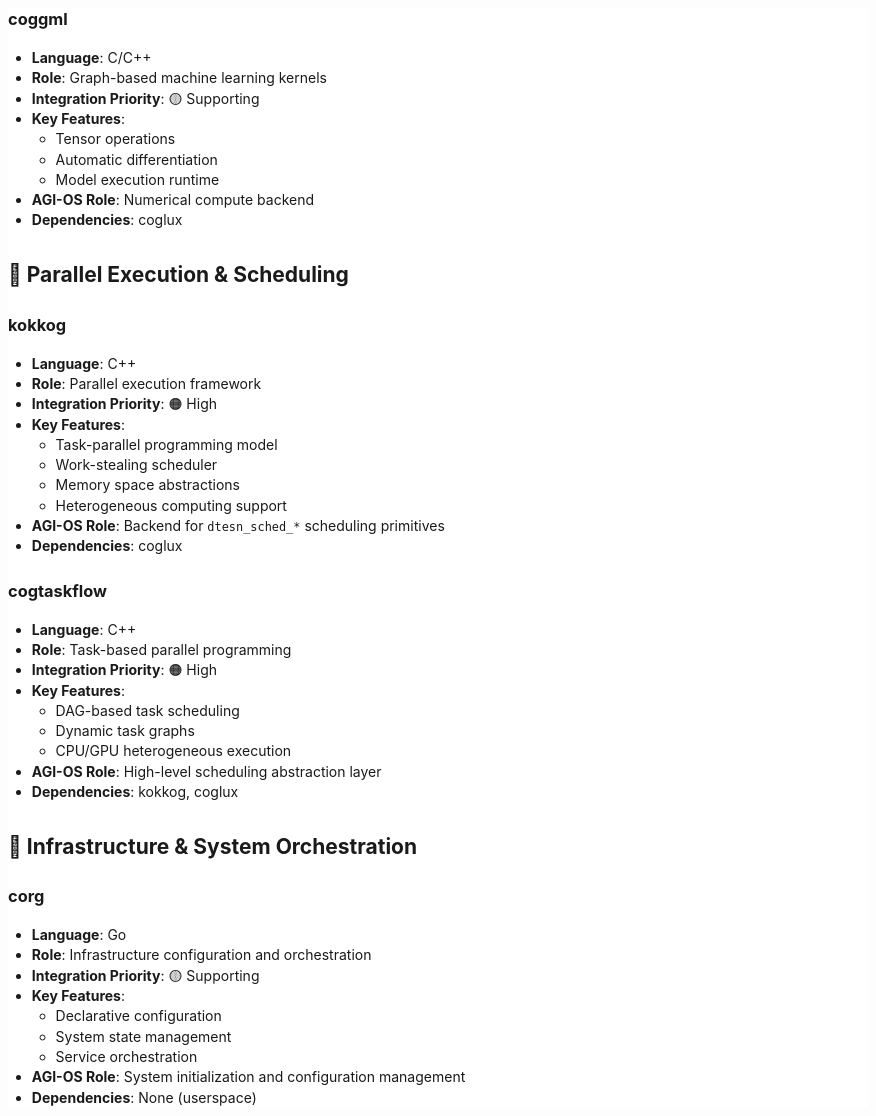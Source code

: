 ### coggml
- **Language**: C/C++
- **Role**: Graph-based machine learning kernels
- **Integration Priority**: 🟡 Supporting
- **Key Features**:
  - Tensor operations
  - Automatic differentiation
  - Model execution runtime
- **AGI-OS Role**: Numerical compute backend
- **Dependencies**: coglux

## 🔄 Parallel Execution & Scheduling

### kokkog
- **Language**: C++
- **Role**: Parallel execution framework
- **Integration Priority**: 🟠 High
- **Key Features**:
  - Task-parallel programming model
  - Work-stealing scheduler
  - Memory space abstractions
  - Heterogeneous computing support
- **AGI-OS Role**: Backend for `dtesn_sched_*` scheduling primitives
- **Dependencies**: coglux

### cogtaskflow
- **Language**: C++
- **Role**: Task-based parallel programming
- **Integration Priority**: 🟠 High
- **Key Features**:
  - DAG-based task scheduling
  - Dynamic task graphs
  - CPU/GPU heterogeneous execution
- **AGI-OS Role**: High-level scheduling abstraction layer
- **Dependencies**: kokkog, coglux

## 🔧 Infrastructure & System Orchestration

### corg
- **Language**: Go
- **Role**: Infrastructure configuration and orchestration
- **Integration Priority**: 🟡 Supporting
- **Key Features**:
  - Declarative configuration
  - System state management
  - Service orchestration
- **AGI-OS Role**: System initialization and configuration management
- **Dependencies**: None (userspace)
